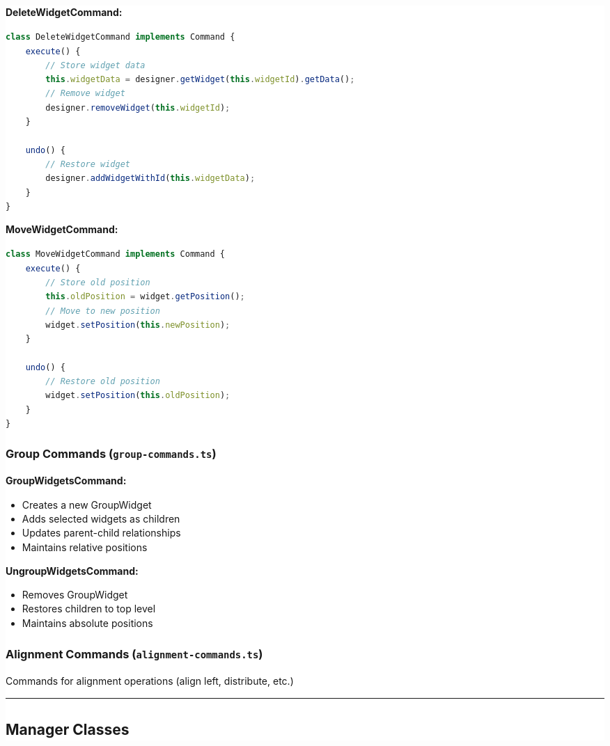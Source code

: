 **DeleteWidgetCommand:**
```typescript
class DeleteWidgetCommand implements Command {
    execute() {
        // Store widget data
        this.widgetData = designer.getWidget(this.widgetId).getData();
        // Remove widget
        designer.removeWidget(this.widgetId);
    }

    undo() {
        // Restore widget
        designer.addWidgetWithId(this.widgetData);
    }
}
```

**MoveWidgetCommand:**
```typescript
class MoveWidgetCommand implements Command {
    execute() {
        // Store old position
        this.oldPosition = widget.getPosition();
        // Move to new position
        widget.setPosition(this.newPosition);
    }

    undo() {
        // Restore old position
        widget.setPosition(this.oldPosition);
    }
}
```

### Group Commands (`group-commands.ts`)

**GroupWidgetsCommand:**
- Creates a new GroupWidget
- Adds selected widgets as children
- Updates parent-child relationships
- Maintains relative positions

**UngroupWidgetsCommand:**
- Removes GroupWidget
- Restores children to top level
- Maintains absolute positions

### Alignment Commands (`alignment-commands.ts`)

Commands for alignment operations (align left, distribute, etc.)

---

## Manager Classes
